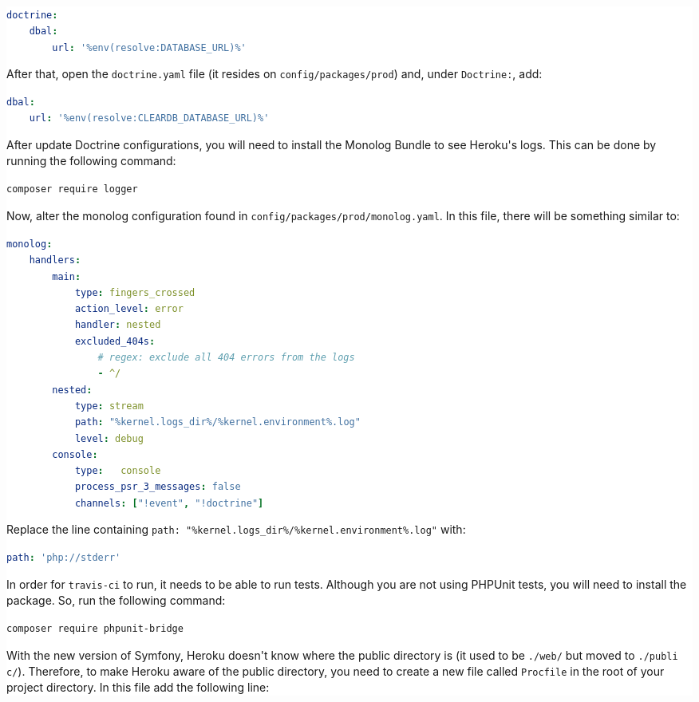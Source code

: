 ```yaml
doctrine:
    dbal:
        url: '%env(resolve:DATABASE_URL)%'
```

After that, open the `doctrine.yaml` file (it resides on `config/packages/prod`) and, under `Doctrine:`, add:

```yaml
dbal:
    url: '%env(resolve:CLEARDB_DATABASE_URL)%'
```

After update Doctrine configurations, you will need to install the Monolog Bundle to see Heroku's logs. This can be done by running the following command:

```bash
composer require logger
```

Now, alter the monolog configuration found in `config/packages/prod/monolog.yaml`. In this file, there will be something similar to:

```yml
monolog:
    handlers:
        main:
            type: fingers_crossed
            action_level: error
            handler: nested
            excluded_404s:
                # regex: exclude all 404 errors from the logs
                - ^/
        nested:
            type: stream
            path: "%kernel.logs_dir%/%kernel.environment%.log"
            level: debug
        console:
            type:   console
            process_psr_3_messages: false
            channels: ["!event", "!doctrine"]
```

Replace the line containing `path: "%kernel.logs_dir%/%kernel.environment%.log"` with:

```yml
path: 'php://stderr'
```

In order for `travis-ci` to run, it needs to be able to run tests. Although you are not using PHPUnit tests, you will need to install the package. So, run the following command:

```bash
composer require phpunit-bridge
```

With the new version of Symfony, Heroku doesn't know where the public directory is (it used to be `./web/` but moved to `./public/`). Therefore, to make Heroku aware of the public directory, you need to create a new file called `Procfile` in the root of your project directory. In this file add the following line:
